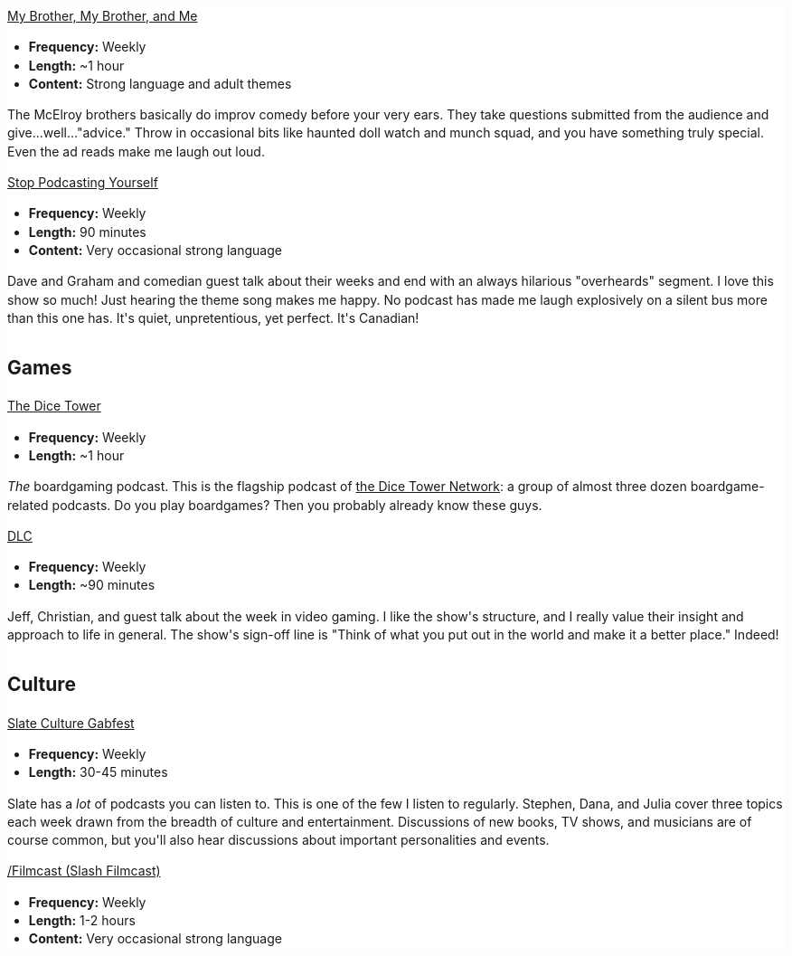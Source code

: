 [My Brother, My Brother, and Me](https://maximumfun.org/shows/my-brother-my-brother-and-me)

* **Frequency:** Weekly
* **Length:** ~1 hour
* **Content:** Strong language and adult themes

The McElroy brothers basically do improv comedy before your very ears. They take questions submitted from the audience and give...well..."advice." Throw in occasional bits like haunted doll watch and munch squad, and you have something truly special. Even the ad reads make me laugh out loud.

[Stop Podcasting Yourself](https://www.maximumfun.org/shows/stop-podcasting-yourself)

* **Frequency:** Weekly
* **Length:** 90 minutes
* **Content:** Very occasional strong language

Dave and Graham and comedian guest talk about their weeks and end with an always hilarious "overheards" segment. I love this show so much! Just hearing the theme song makes me happy. No podcast has made me laugh explosively on a silent bus more than this one has. It's quiet, unpretentious, yet perfect. It's Canadian!

## Games

[The Dice Tower](https://www.dicetower.com/game-podcast/dice-tower)

* **Frequency:** Weekly
* **Length:** ~1 hour

*The* boardgaming podcast. This is the flagship podcast of [the Dice Tower Network](https://www.dicetower.com/dice-tower-network): a group of almost three dozen boardgame-related podcasts. Do you play boardgames? Then you probably already know these guys.

[DLC](http://5by5.tv/dlc)

* **Frequency:** Weekly
* **Length:** ~90 minutes

Jeff, Christian, and guest talk about the week in video gaming. I like the show's structure, and I really value their insight and approach to life in general. The show's sign-off line is "Think of what you put out in the world and make it a better place." Indeed!

## Culture

[Slate Culture Gabfest](https://slate.com/podcasts/culture-gabfest)

* **Frequency:** Weekly
* **Length:** 30-45 minutes

Slate has a *lot* of podcasts you can listen to. This is one of the few I listen to regularly. Stephen, Dana, and Julia cover three topics each week drawn from the breadth of culture and entertainment. Discussions of new books, TV shows, and musicians are of course common, but you'll also hear discussions about important personalities and events.

[/Filmcast (Slash Filmcast)](https://www.slashfilm.com/category/features/slashfilmcast/)

* **Frequency:** Weekly
* **Length:** 1-2 hours
* **Content:** Very occasional strong language
